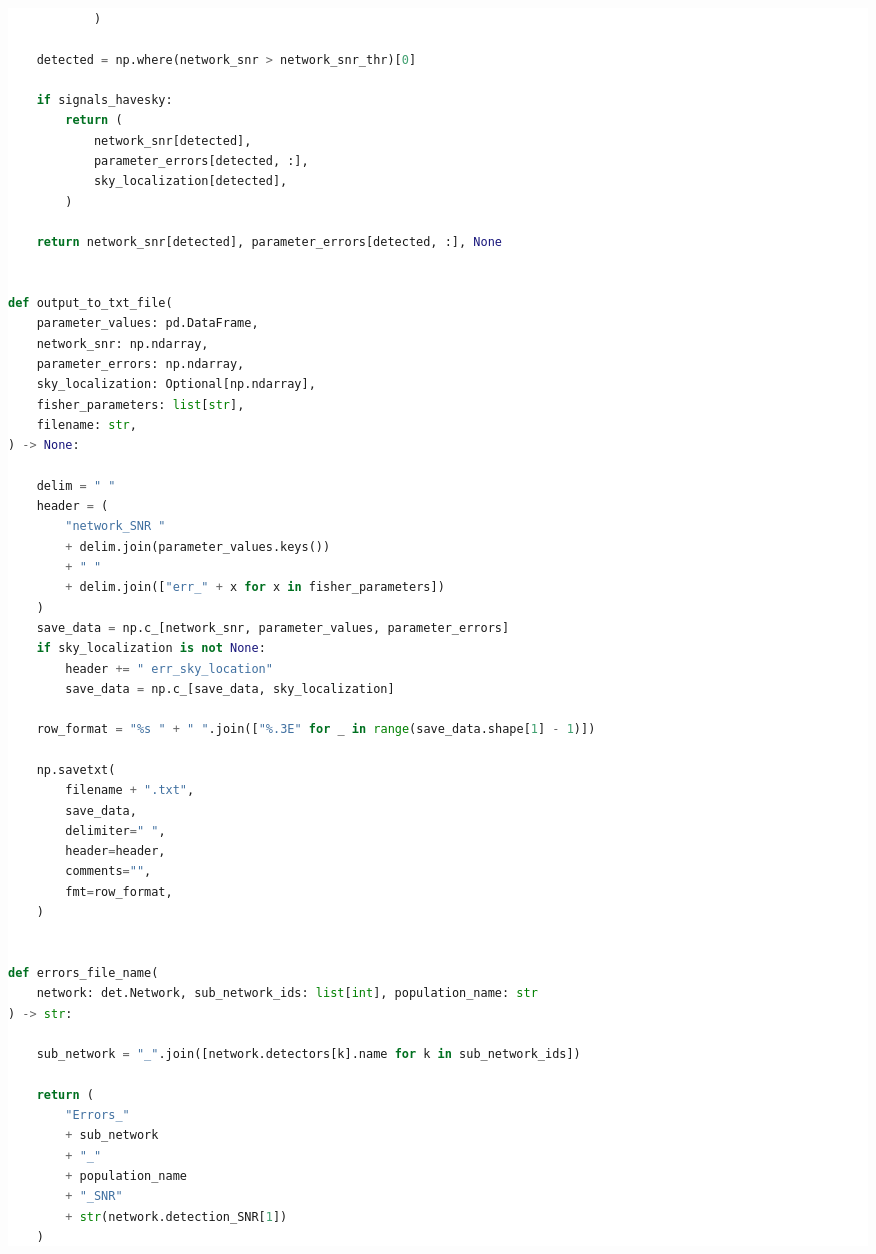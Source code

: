 ```python
            )

    detected = np.where(network_snr > network_snr_thr)[0]

    if signals_havesky:
        return (
            network_snr[detected],
            parameter_errors[detected, :],
            sky_localization[detected],
        )

    return network_snr[detected], parameter_errors[detected, :], None


def output_to_txt_file(
    parameter_values: pd.DataFrame,
    network_snr: np.ndarray,
    parameter_errors: np.ndarray,
    sky_localization: Optional[np.ndarray],
    fisher_parameters: list[str],
    filename: str,
) -> None:

    delim = " "
    header = (
        "network_SNR "
        + delim.join(parameter_values.keys())
        + " "
        + delim.join(["err_" + x for x in fisher_parameters])
    )
    save_data = np.c_[network_snr, parameter_values, parameter_errors]
    if sky_localization is not None:
        header += " err_sky_location"
        save_data = np.c_[save_data, sky_localization]

    row_format = "%s " + " ".join(["%.3E" for _ in range(save_data.shape[1] - 1)])

    np.savetxt(
        filename + ".txt",
        save_data,
        delimiter=" ",
        header=header,
        comments="",
        fmt=row_format,
    )


def errors_file_name(
    network: det.Network, sub_network_ids: list[int], population_name: str
) -> str:

    sub_network = "_".join([network.detectors[k].name for k in sub_network_ids])

    return (
        "Errors_"
        + sub_network
        + "_"
        + population_name
        + "_SNR"
        + str(network.detection_SNR[1])
    )


```

[^under-spec]: The problem as stated is under-specified,
[^semver-pre]: All full releases; prereleases 
[^truthy]: "Truthy" in this context means that, when casted to a 
[^smoke]: The terms may originate in analog circuit design: this "test" 
[^maslow]: This is a reference to the notorious Maslow hierarchy of needs for humans,
